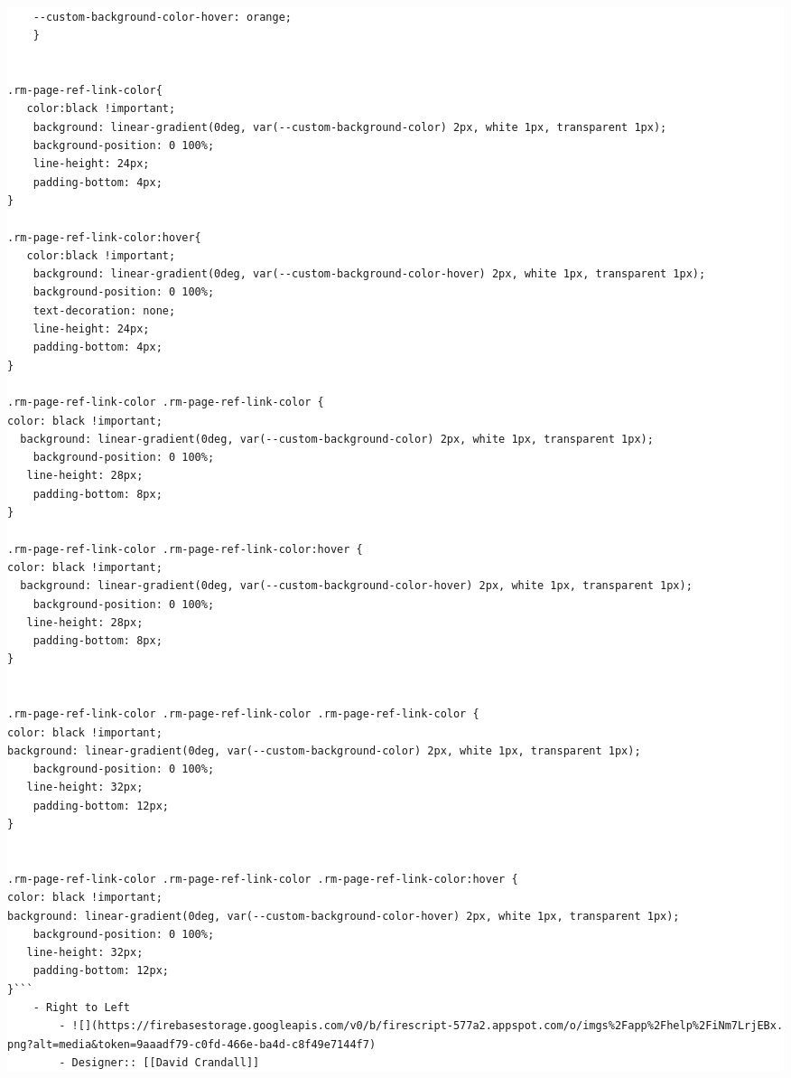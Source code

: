 ```
    --custom-background-color-hover: orange;
    }


.rm-page-ref-link-color{
   color:black !important;
    background: linear-gradient(0deg, var(--custom-background-color) 2px, white 1px, transparent 1px);
    background-position: 0 100%;
    line-height: 24px;
    padding-bottom: 4px;
}

.rm-page-ref-link-color:hover{
   color:black !important;
    background: linear-gradient(0deg, var(--custom-background-color-hover) 2px, white 1px, transparent 1px);
    background-position: 0 100%;
    text-decoration: none;
    line-height: 24px;
    padding-bottom: 4px;
}

.rm-page-ref-link-color .rm-page-ref-link-color {
color: black !important;
  background: linear-gradient(0deg, var(--custom-background-color) 2px, white 1px, transparent 1px);
    background-position: 0 100%;
   line-height: 28px;
    padding-bottom: 8px;
}

.rm-page-ref-link-color .rm-page-ref-link-color:hover {
color: black !important;
  background: linear-gradient(0deg, var(--custom-background-color-hover) 2px, white 1px, transparent 1px);
    background-position: 0 100%;
   line-height: 28px;
    padding-bottom: 8px;
}


.rm-page-ref-link-color .rm-page-ref-link-color .rm-page-ref-link-color {
color: black !important;
background: linear-gradient(0deg, var(--custom-background-color) 2px, white 1px, transparent 1px);
    background-position: 0 100%;
   line-height: 32px;
    padding-bottom: 12px;
}


.rm-page-ref-link-color .rm-page-ref-link-color .rm-page-ref-link-color:hover {
color: black !important;
background: linear-gradient(0deg, var(--custom-background-color-hover) 2px, white 1px, transparent 1px);
    background-position: 0 100%;
   line-height: 32px;
    padding-bottom: 12px;
}```
    - Right to Left
        - ![](https://firebasestorage.googleapis.com/v0/b/firescript-577a2.appspot.com/o/imgs%2Fapp%2Fhelp%2FiNm7LrjEBx.png?alt=media&token=9aaadf79-c0fd-466e-ba4d-c8f49e7144f7)
        - Designer:: [[David Crandall]]
```